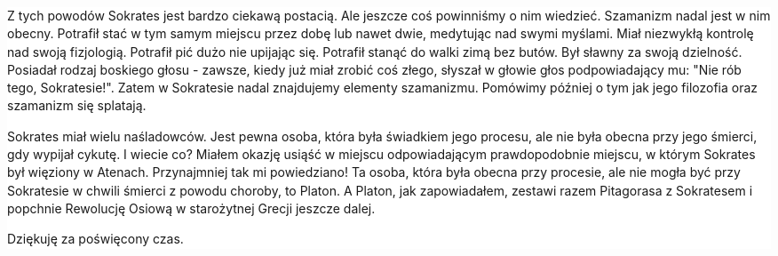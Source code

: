 Z tych powodów Sokrates jest bardzo ciekawą postacią. Ale jeszcze coś powinniśmy o nim wiedzieć. Szamanizm nadal jest w nim obecny. Potrafił stać w tym samym miejscu przez dobę lub nawet dwie, medytując nad swymi myślami. Miał niezwykłą kontrolę nad swoją fizjologią. Potrafił pić dużo nie upijając się. Potrafił stanąć do walki zimą bez butów. Był sławny za swoją dzielność. Posiadał rodzaj boskiego głosu - zawsze, kiedy już miał zrobić coś złego, słyszał w głowie głos podpowiadający mu: "Nie rób tego, Sokratesie!". Zatem w Sokratesie nadal znajdujemy elementy szamanizmu. Pomówimy później o tym jak jego filozofia oraz szamanizm się splatają.

Sokrates miał wielu naśladowców. Jest pewna osoba, która była świadkiem jego procesu, ale nie była obecna przy jego śmierci, gdy wypijał cykutę. I wiecie co? Miałem okazję usiąść w miejscu odpowiadającym prawdopodobnie miejscu, w którym Sokrates był więziony w Atenach. Przynajmniej tak mi powiedziano! Ta osoba, która była obecna przy procesie, ale nie mogła być przy Sokratesie w chwili śmierci z powodu choroby, to Platon. A Platon, jak zapowiadałem, zestawi razem Pitagorasa z Sokratesem i popchnie Rewolucję Osiową w starożytnej Grecji jeszcze dalej.

Dziękuję za poświęcony czas.
